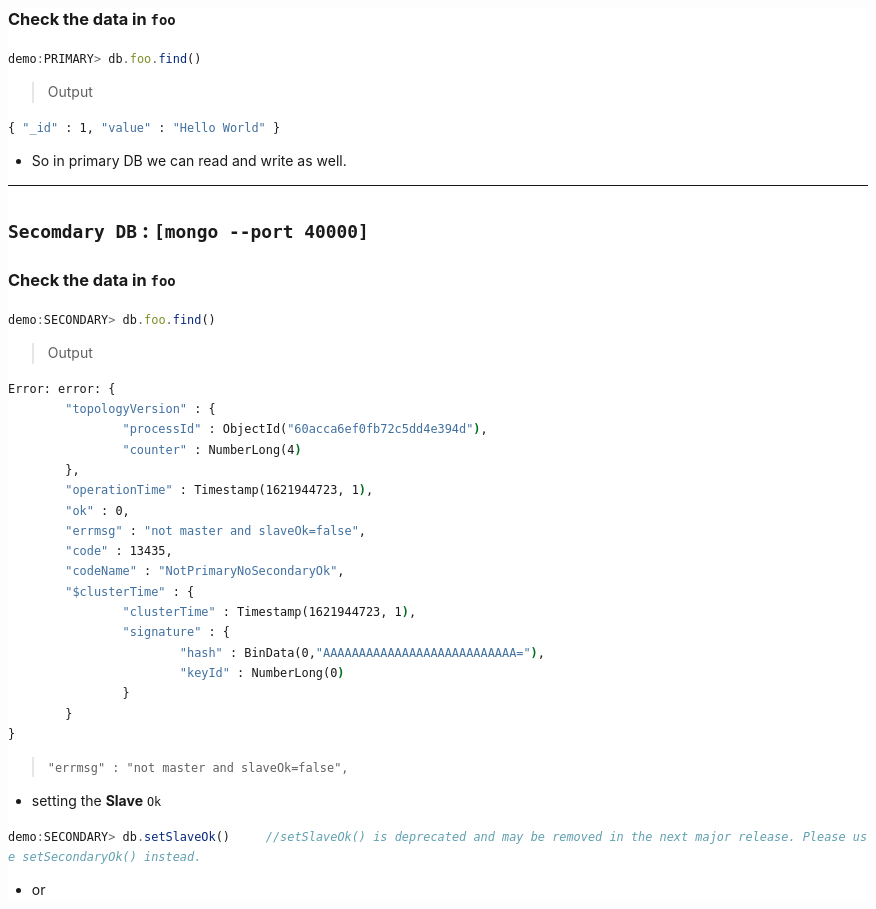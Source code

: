 ### Check the data in `foo`

```js
demo:PRIMARY> db.foo.find()
```

> Output

```cmd
{ "_id" : 1, "value" : "Hello World" }
```

- So in primary DB we can read and write as well.

---

## `Secomdary DB`	: `[mongo --port 40000]`

### Check the data in `foo`

```js
demo:SECONDARY> db.foo.find()
```

> Output

```cmd
Error: error: {
        "topologyVersion" : {
                "processId" : ObjectId("60acca6ef0fb72c5dd4e394d"),
                "counter" : NumberLong(4)
        },
        "operationTime" : Timestamp(1621944723, 1),
        "ok" : 0,
        "errmsg" : "not master and slaveOk=false",
        "code" : 13435,
        "codeName" : "NotPrimaryNoSecondaryOk",
        "$clusterTime" : {
                "clusterTime" : Timestamp(1621944723, 1),
                "signature" : {
                        "hash" : BinData(0,"AAAAAAAAAAAAAAAAAAAAAAAAAAA="),
                        "keyId" : NumberLong(0)
                }
        }
}
```

> `"errmsg" : "not master and slaveOk=false",`

- setting the **Slave** `Ok`

```js
demo:SECONDARY> db.setSlaveOk()		//setSlaveOk() is deprecated and may be removed in the next major release. Please use setSecondaryOk() instead.
```
- or
